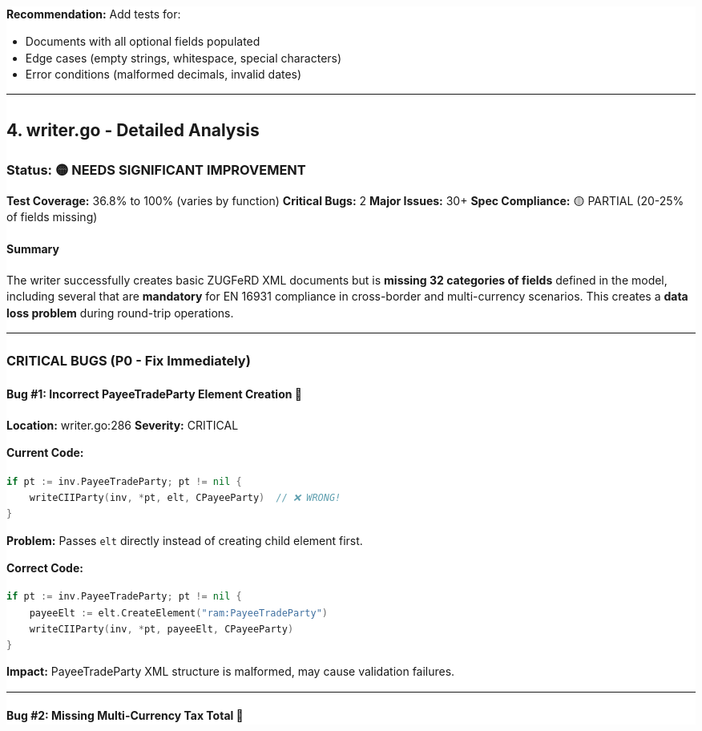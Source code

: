 **Recommendation:** Add tests for:
- Documents with all optional fields populated
- Edge cases (empty strings, whitespace, special characters)
- Error conditions (malformed decimals, invalid dates)

---

## 4. writer.go - Detailed Analysis

### Status: 🟡 NEEDS SIGNIFICANT IMPROVEMENT

**Test Coverage:** 36.8% to 100% (varies by function)
**Critical Bugs:** 2
**Major Issues:** 30+
**Spec Compliance:** 🟡 PARTIAL (20-25% of fields missing)

#### Summary

The writer successfully creates basic ZUGFeRD XML documents but is **missing 32 categories of fields** defined in the model, including several that are **mandatory** for EN 16931 compliance in cross-border and multi-currency scenarios. This creates a **data loss problem** during round-trip operations.

---

### CRITICAL BUGS (P0 - Fix Immediately)

#### Bug #1: Incorrect PayeeTradeParty Element Creation 🔴

**Location:** writer.go:286
**Severity:** CRITICAL

**Current Code:**
```go
if pt := inv.PayeeTradeParty; pt != nil {
    writeCIIParty(inv, *pt, elt, CPayeeParty)  // ❌ WRONG!
}
```

**Problem:** Passes `elt` directly instead of creating child element first.

**Correct Code:**
```go
if pt := inv.PayeeTradeParty; pt != nil {
    payeeElt := elt.CreateElement("ram:PayeeTradeParty")
    writeCIIParty(inv, *pt, payeeElt, CPayeeParty)
}
```

**Impact:** PayeeTradeParty XML structure is malformed, may cause validation failures.

---

#### Bug #2: Missing Multi-Currency Tax Total 🔴
